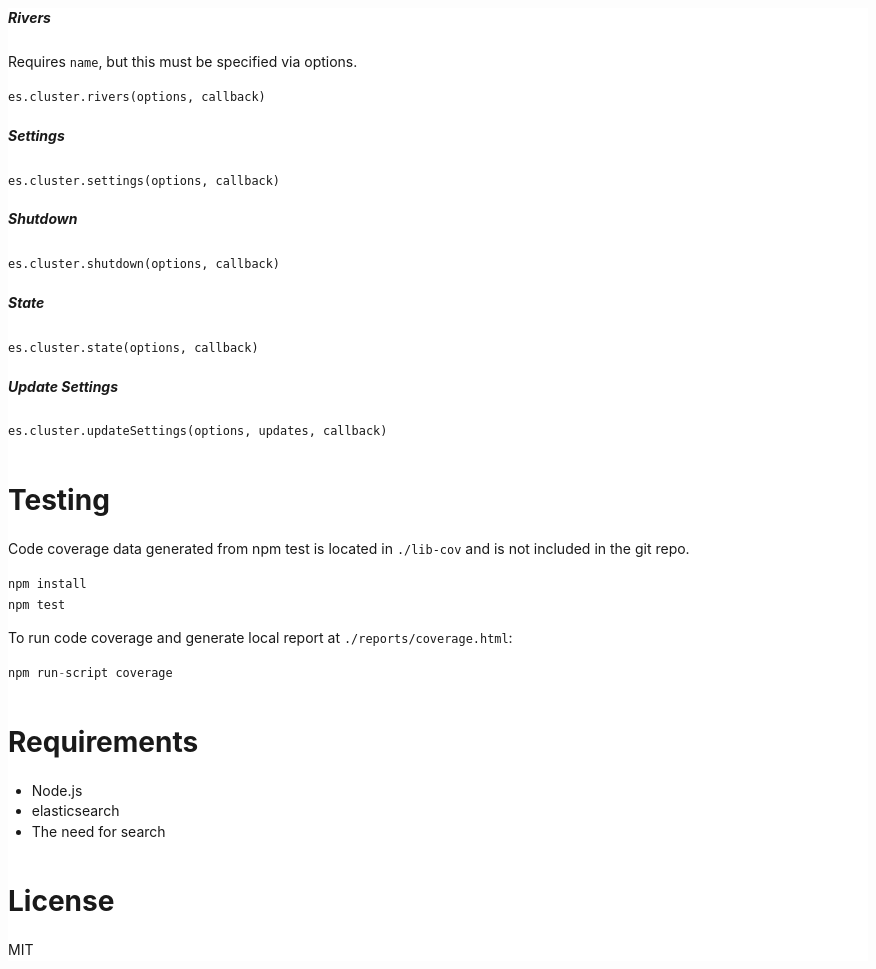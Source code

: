 ##### Rivers

Requires `name`, but this must be specified via options.

`es.cluster.rivers(options, callback)`

##### Settings

`es.cluster.settings(options, callback)`

##### Shutdown

`es.cluster.shutdown(options, callback)`

##### State

`es.cluster.state(options, callback)`

##### Update Settings

`es.cluster.updateSettings(options, updates, callback)`

# Testing

Code coverage data generated from npm test is located in `./lib-cov` and is not included in the git repo.

```Javascript
npm install
npm test
```

To run code coverage and generate local report at `./reports/coverage.html`:

```Javascript
npm run-script coverage
```

# Requirements

* Node.js
* elasticsearch
* The need for search

# License

MIT
